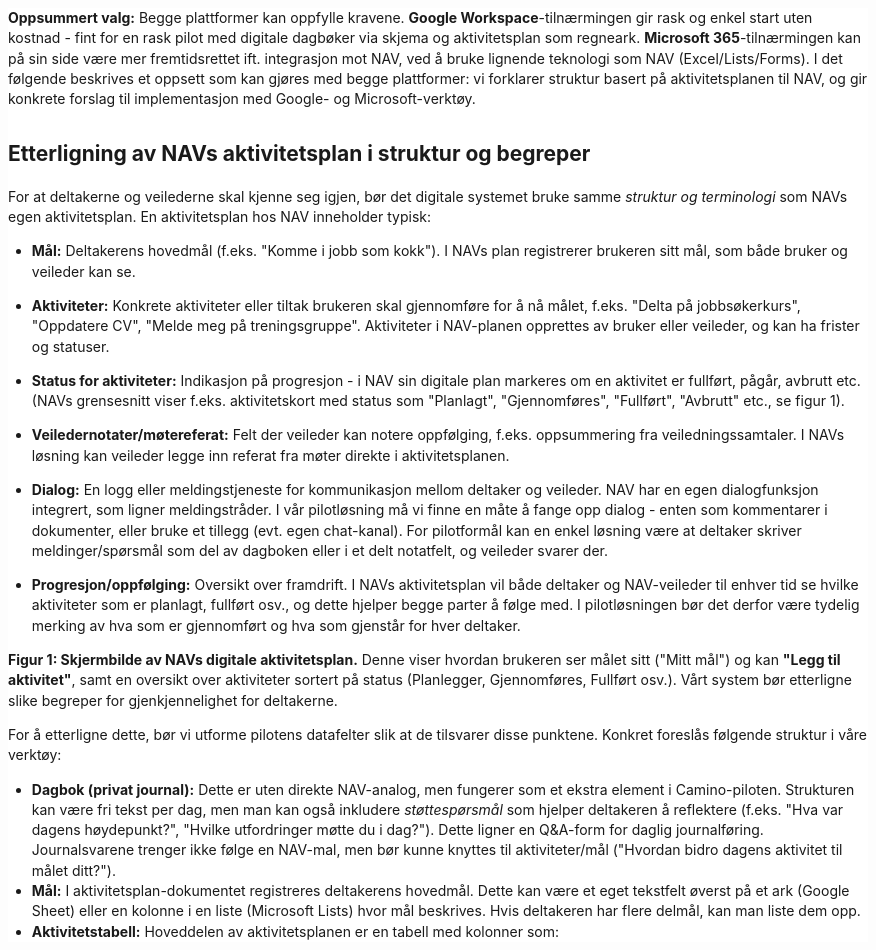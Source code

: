 **Oppsummert valg:** Begge plattformer kan oppfylle kravene. **Google Workspace**-tilnærmingen gir rask og enkel start uten kostnad - fint for en rask pilot med digitale dagbøker via skjema og aktivitetsplan som regneark. **Microsoft 365**-tilnærmingen kan på sin side være mer fremtidsrettet ift. integrasjon mot NAV, ved å bruke lignende teknologi som NAV (Excel/Lists/Forms). I det følgende beskrives et oppsett som kan gjøres med begge plattformer: vi forklarer struktur basert på aktivitetsplanen til NAV, og gir konkrete forslag til implementasjon med Google- og Microsoft-verktøy.

## Etterligning av NAVs aktivitetsplan i struktur og begreper

For at deltakerne og veilederne skal kjenne seg igjen, bør det digitale systemet bruke samme *struktur og terminologi* som NAVs egen aktivitetsplan. En aktivitetsplan hos NAV inneholder typisk:

* **Mål:** Deltakerens hovedmål (f.eks. "Komme i jobb som kokk"). I NAVs plan registrerer brukeren sitt mål, som både bruker og veileder kan se.

* **Aktiviteter:** Konkrete aktiviteter eller tiltak brukeren skal gjennomføre for å nå målet, f.eks. "Delta på jobbsøkerkurs", "Oppdatere CV", "Melde meg på treningsgruppe". Aktiviteter i NAV-planen opprettes av bruker eller veileder, og kan ha frister og statuser.

* **Status for aktiviteter:** Indikasjon på progresjon - i NAV sin digitale plan markeres om en aktivitet er fullført, pågår, avbrutt etc. (NAVs grensesnitt viser f.eks. aktivitetskort med status som "Planlagt", "Gjennomføres", "Fullført", "Avbrutt" etc., se figur 1).

* **Veiledernotater/møtereferat:** Felt der veileder kan notere oppfølging, f.eks. oppsummering fra veiledningssamtaler. I NAVs løsning kan veileder legge inn referat fra møter direkte i aktivitetsplanen.

* **Dialog:** En logg eller meldingstjeneste for kommunikasjon mellom deltaker og veileder. NAV har en egen dialogfunksjon integrert, som ligner meldingstråder. I vår pilotløsning må vi finne en måte å fange opp dialog - enten som kommentarer i dokumenter, eller bruke et tillegg (evt. egen chat-kanal). For pilotformål kan en enkel løsning være at deltaker skriver meldinger/spørsmål som del av dagboken eller i et delt notatfelt, og veileder svarer der.

* **Progresjon/oppfølging:** Oversikt over framdrift. I NAVs aktivitetsplan vil både deltaker og NAV-veileder til enhver tid se hvilke aktiviteter som er planlagt, fullført osv., og dette hjelper begge parter å følge med. I pilotløsningen bør det derfor være tydelig merking av hva som er gjennomført og hva som gjenstår for hver deltaker.

&#x20;**Figur 1: Skjermbilde av NAVs digitale aktivitetsplan.** Denne viser hvordan brukeren ser målet sitt ("Mitt mål") og kan **"Legg til aktivitet"**, samt en oversikt over aktiviteter sortert på status (Planlegger, Gjennomføres, Fullført osv.). Vårt system bør etterligne slike begreper for gjenkjennelighet for deltakerne.

For å etterligne dette, bør vi utforme pilotens datafelter slik at de tilsvarer disse punktene. Konkret foreslås følgende struktur i våre verktøy:

* **Dagbok (privat journal):** Dette er uten direkte NAV-analog, men fungerer som et ekstra element i Camino-piloten. Strukturen kan være fri tekst per dag, men man kan også inkludere *støttespørsmål* som hjelper deltakeren å reflektere (f.eks. "Hva var dagens høydepunkt?", "Hvilke utfordringer møtte du i dag?"). Dette ligner en Q\&A-form for daglig journalføring. Journalsvarene trenger ikke følge en NAV-mal, men bør kunne knyttes til aktiviteter/mål ("Hvordan bidro dagens aktivitet til målet ditt?").
* **Mål:** I aktivitetsplan-dokumentet registreres deltakerens hovedmål. Dette kan være et eget tekstfelt øverst på et ark (Google Sheet) eller en kolonne i en liste (Microsoft Lists) hvor mål beskrives. Hvis deltakeren har flere delmål, kan man liste dem opp.
* **Aktivitetstabell:** Hoveddelen av aktivitetsplanen er en tabell med kolonner som:
